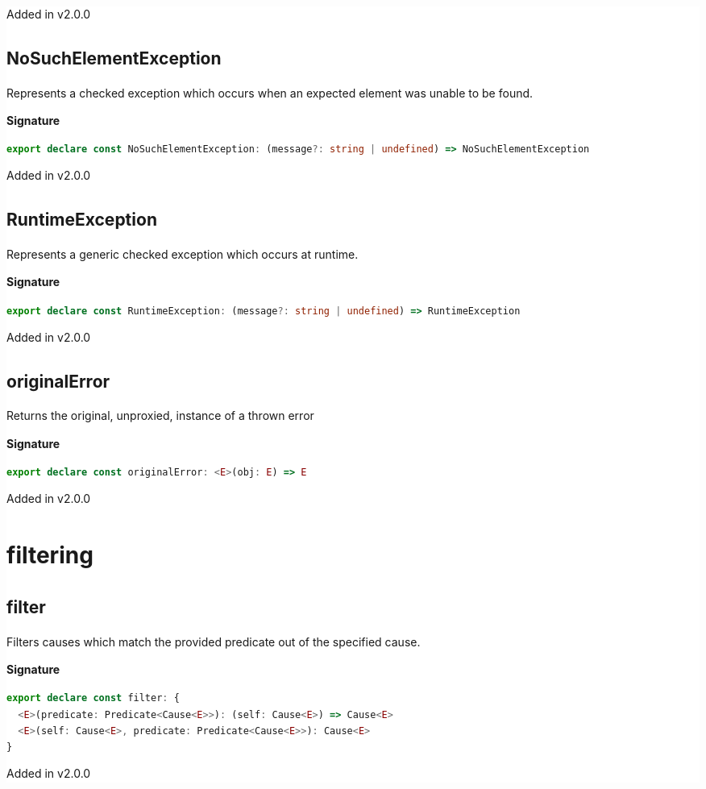 Added in v2.0.0

## NoSuchElementException

Represents a checked exception which occurs when an expected element was
unable to be found.

**Signature**

```ts
export declare const NoSuchElementException: (message?: string | undefined) => NoSuchElementException
```

Added in v2.0.0

## RuntimeException

Represents a generic checked exception which occurs at runtime.

**Signature**

```ts
export declare const RuntimeException: (message?: string | undefined) => RuntimeException
```

Added in v2.0.0

## originalError

Returns the original, unproxied, instance of a thrown error

**Signature**

```ts
export declare const originalError: <E>(obj: E) => E
```

Added in v2.0.0

# filtering

## filter

Filters causes which match the provided predicate out of the specified cause.

**Signature**

```ts
export declare const filter: {
  <E>(predicate: Predicate<Cause<E>>): (self: Cause<E>) => Cause<E>
  <E>(self: Cause<E>, predicate: Predicate<Cause<E>>): Cause<E>
}
```

Added in v2.0.0
